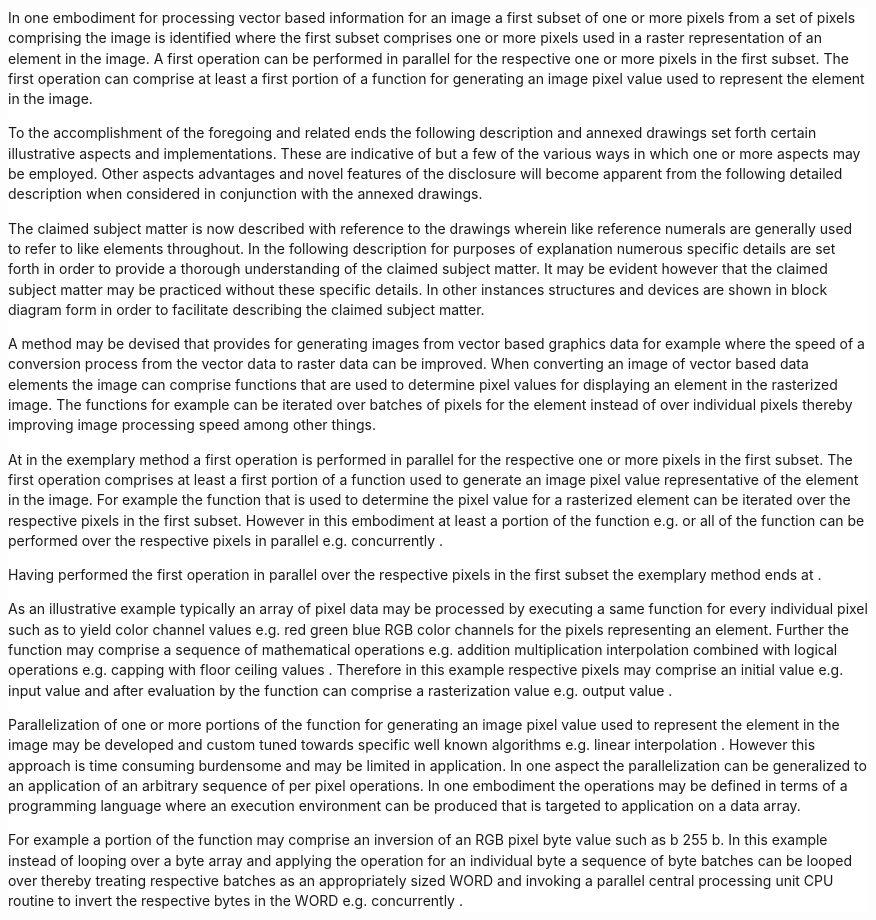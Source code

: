 In one embodiment for processing vector based information for an image a first subset of one or more pixels from a set of pixels comprising the image is identified where the first subset comprises one or more pixels used in a raster representation of an element in the image. A first operation can be performed in parallel for the respective one or more pixels in the first subset. The first operation can comprise at least a first portion of a function for generating an image pixel value used to represent the element in the image.

To the accomplishment of the foregoing and related ends the following description and annexed drawings set forth certain illustrative aspects and implementations. These are indicative of but a few of the various ways in which one or more aspects may be employed. Other aspects advantages and novel features of the disclosure will become apparent from the following detailed description when considered in conjunction with the annexed drawings.

The claimed subject matter is now described with reference to the drawings wherein like reference numerals are generally used to refer to like elements throughout. In the following description for purposes of explanation numerous specific details are set forth in order to provide a thorough understanding of the claimed subject matter. It may be evident however that the claimed subject matter may be practiced without these specific details. In other instances structures and devices are shown in block diagram form in order to facilitate describing the claimed subject matter.

A method may be devised that provides for generating images from vector based graphics data for example where the speed of a conversion process from the vector data to raster data can be improved. When converting an image of vector based data elements the image can comprise functions that are used to determine pixel values for displaying an element in the rasterized image. The functions for example can be iterated over batches of pixels for the element instead of over individual pixels thereby improving image processing speed among other things.

At in the exemplary method a first operation is performed in parallel for the respective one or more pixels in the first subset. The first operation comprises at least a first portion of a function used to generate an image pixel value representative of the element in the image. For example the function that is used to determine the pixel value for a rasterized element can be iterated over the respective pixels in the first subset. However in this embodiment at least a portion of the function e.g. or all of the function can be performed over the respective pixels in parallel e.g. concurrently .

Having performed the first operation in parallel over the respective pixels in the first subset the exemplary method ends at .

As an illustrative example typically an array of pixel data may be processed by executing a same function for every individual pixel such as to yield color channel values e.g. red green blue RGB color channels for the pixels representing an element. Further the function may comprise a sequence of mathematical operations e.g. addition multiplication interpolation combined with logical operations e.g. capping with floor ceiling values . Therefore in this example respective pixels may comprise an initial value e.g. input value and after evaluation by the function can comprise a rasterization value e.g. output value .

Parallelization of one or more portions of the function for generating an image pixel value used to represent the element in the image may be developed and custom tuned towards specific well known algorithms e.g. linear interpolation . However this approach is time consuming burdensome and may be limited in application. In one aspect the parallelization can be generalized to an application of an arbitrary sequence of per pixel operations. In one embodiment the operations may be defined in terms of a programming language where an execution environment can be produced that is targeted to application on a data array.

For example a portion of the function may comprise an inversion of an RGB pixel byte value such as b 255 b. In this example instead of looping over a byte array and applying the operation for an individual byte a sequence of byte batches can be looped over thereby treating respective batches as an appropriately sized WORD and invoking a parallel central processing unit CPU routine to invert the respective bytes in the WORD e.g. concurrently .
